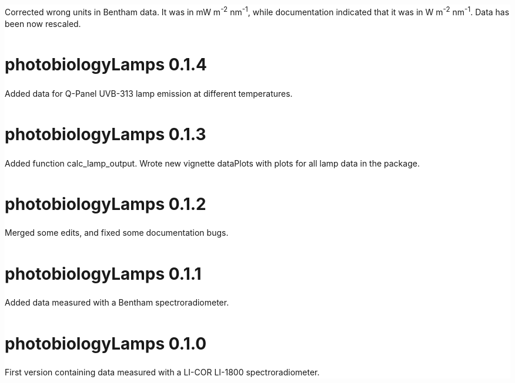 Corrected wrong units in Bentham data. It was in mW m<sup>-2</sup> nm<sup>-1</sup>, while documentation 
indicated that it was in W m<sup>-2</sup> nm<sup>-1</sup>. Data has been now rescaled. 

photobiologyLamps 0.1.4
=======================

Added data for Q-Panel UVB-313 lamp emission at different temperatures.

photobiologyLamps 0.1.3
=======================

Added function calc_lamp_output.
Wrote new vignette dataPlots with plots for all lamp data in the package.


photobiologyLamps 0.1.2
=======================

Merged some edits, and fixed some documentation bugs.

photobiologyLamps 0.1.1
=======================

Added data measured with a Bentham spectroradiometer.


photobiologyLamps 0.1.0
=======================

First version containing data measured with a LI-COR LI-1800 spectroradiometer.
